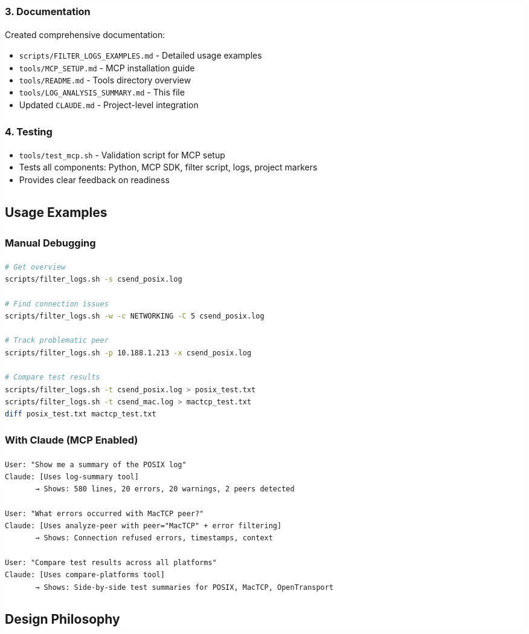 ### 3. Documentation

Created comprehensive documentation:
- `scripts/FILTER_LOGS_EXAMPLES.md` - Detailed usage examples
- `tools/MCP_SETUP.md` - MCP installation guide
- `tools/README.md` - Tools directory overview
- `tools/LOG_ANALYSIS_SUMMARY.md` - This file
- Updated `CLAUDE.md` - Project-level integration

### 4. Testing

- `tools/test_mcp.sh` - Validation script for MCP setup
- Tests all components: Python, MCP SDK, filter script, logs, project markers
- Provides clear feedback on readiness

## Usage Examples

### Manual Debugging

```bash
# Get overview
scripts/filter_logs.sh -s csend_posix.log

# Find connection issues
scripts/filter_logs.sh -w -c NETWORKING -C 5 csend_posix.log

# Track problematic peer
scripts/filter_logs.sh -p 10.188.1.213 -x csend_posix.log

# Compare test results
scripts/filter_logs.sh -t csend_posix.log > posix_test.txt
scripts/filter_logs.sh -t csend_mac.log > mactcp_test.txt
diff posix_test.txt mactcp_test.txt
```

### With Claude (MCP Enabled)

```
User: "Show me a summary of the POSIX log"
Claude: [Uses log-summary tool]
       → Shows: 580 lines, 20 errors, 20 warnings, 2 peers detected

User: "What errors occurred with MacTCP peer?"
Claude: [Uses analyze-peer with peer="MacTCP" + error filtering]
       → Shows: Connection refused errors, timestamps, context

User: "Compare test results across all platforms"
Claude: [Uses compare-platforms tool]
       → Shows: Side-by-side test summaries for POSIX, MacTCP, OpenTransport
```

## Design Philosophy
